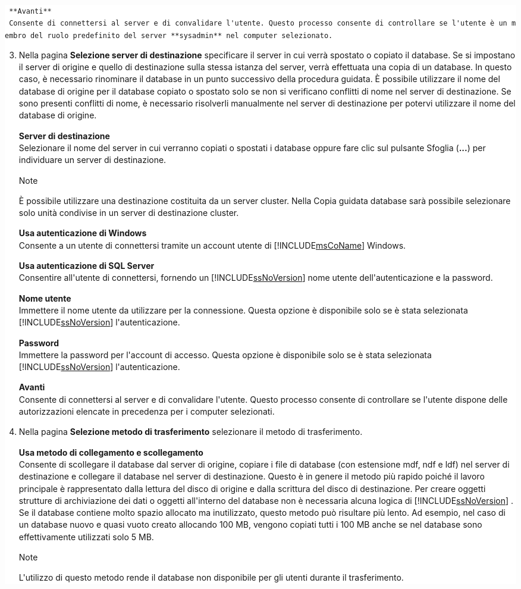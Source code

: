      **Avanti**  
     Consente di connettersi al server e di convalidare l'utente. Questo processo consente di controllare se l'utente è un membro del ruolo predefinito del server **sysadmin** nel computer selezionato.  
  
3.  Nella pagina **Selezione server di destinazione** specificare il server in cui verrà spostato o copiato il database. Se si impostano il server di origine e quello di destinazione sulla stessa istanza del server, verrà effettuata una copia di un database. In questo caso, è necessario rinominare il database in un punto successivo della procedura guidata. È possibile utilizzare il nome del database di origine per il database copiato o spostato solo se non si verificano conflitti di nome nel server di destinazione. Se sono presenti conflitti di nome, è necessario risolverli manualmente nel server di destinazione per potervi utilizzare il nome del database di origine.  
  
     **Server di destinazione**  
     Selezionare il nome del server in cui verranno copiati o spostati i database oppure fare clic sul pulsante Sfoglia (**...**) per individuare un server di destinazione.  
  
    > [!NOTE]  
    >  È possibile utilizzare una destinazione costituita da un server cluster. Nella Copia guidata database sarà possibile selezionare solo unità condivise in un server di destinazione cluster.  
  
     **Usa autenticazione di Windows**  
     Consente a un utente di connettersi tramite un account utente di [!INCLUDE[msCoName](../../includes/msconame-md.md)] Windows.  
  
     **Usa autenticazione di SQL Server**  
     Consentire all'utente di connettersi, fornendo un [!INCLUDE[ssNoVersion](../../includes/ssnoversion-md.md)] nome utente dell'autenticazione e la password.  
  
     **Nome utente**  
     Immettere il nome utente da utilizzare per la connessione. Questa opzione è disponibile solo se è stata selezionata [!INCLUDE[ssNoVersion](../../includes/ssnoversion-md.md)] l'autenticazione.  
  
     **Password**  
     Immettere la password per l'account di accesso. Questa opzione è disponibile solo se è stata selezionata [!INCLUDE[ssNoVersion](../../includes/ssnoversion-md.md)] l'autenticazione.  
  
     **Avanti**  
     Consente di connettersi al server e di convalidare l'utente. Questo processo consente di controllare se l'utente dispone delle autorizzazioni elencate in precedenza per i computer selezionati.  
  
4.  Nella pagina **Selezione metodo di trasferimento** selezionare il metodo di trasferimento.  
  
     **Usa metodo di collegamento e scollegamento**  
     Consente di scollegare il database dal server di origine, copiare i file di database (con estensione mdf, ndf e ldf) nel server di destinazione e collegare il database nel server di destinazione. Questo è in genere il metodo più rapido poiché il lavoro principale è rappresentato dalla lettura del disco di origine e dalla scrittura del disco di destinazione. Per creare oggetti strutture di archiviazione dei dati o oggetti all'interno del database non è necessaria alcuna logica di [!INCLUDE[ssNoVersion](../../includes/ssnoversion-md.md)] . Se il database contiene molto spazio allocato ma inutilizzato, questo metodo può risultare più lento. Ad esempio, nel caso di un database nuovo e quasi vuoto creato allocando 100 MB, vengono copiati tutti i 100 MB anche se nel database sono effettivamente utilizzati solo 5 MB.  
  
    > [!NOTE]  
    >  L'utilizzo di questo metodo rende il database non disponibile per gli utenti durante il trasferimento.  
  